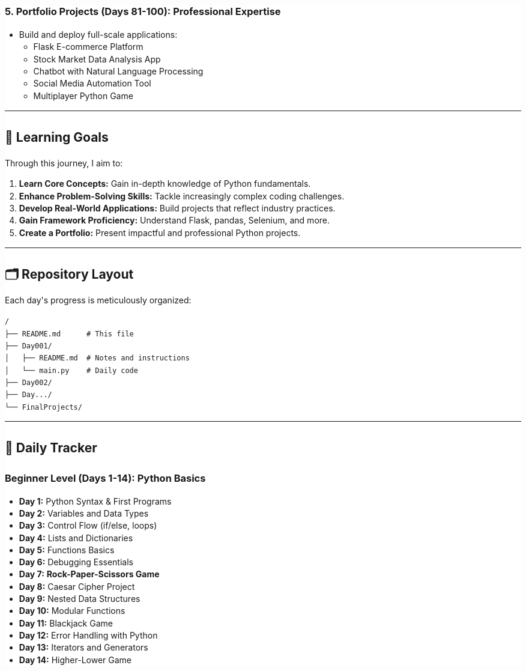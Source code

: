 ### **5. Portfolio Projects (Days 81-100): Professional Expertise**
- Build and deploy full-scale applications:
  - Flask E-commerce Platform
  - Stock Market Data Analysis App
  - Chatbot with Natural Language Processing
  - Social Media Automation Tool
  - Multiplayer Python Game

---

## 🔎 Learning Goals

Through this journey, I aim to:

1. **Learn Core Concepts:** Gain in-depth knowledge of Python fundamentals.
2. **Enhance Problem-Solving Skills:** Tackle increasingly complex coding challenges.
3. **Develop Real-World Applications:** Build projects that reflect industry practices.
4. **Gain Framework Proficiency:** Understand Flask, pandas, Selenium, and more.
5. **Create a Portfolio:** Present impactful and professional Python projects.

---

## 🗂 Repository Layout

Each day's progress is meticulously organized:

```
/
├── README.md      # This file
├── Day001/
│   ├── README.md  # Notes and instructions
│   └── main.py    # Daily code
├── Day002/
├── Day.../
└── FinalProjects/
```

---

## 🌟 Daily Tracker

### Beginner Level (Days 1-14): Python Basics
- **Day 1:** Python Syntax & First Programs
- **Day 2:** Variables and Data Types
- **Day 3:** Control Flow (if/else, loops)
- **Day 4:** Lists and Dictionaries
- **Day 5:** Functions Basics
- **Day 6:** Debugging Essentials
- **Day 7:** **Rock-Paper-Scissors Game**
- **Day 8:** Caesar Cipher Project
- **Day 9:** Nested Data Structures
- **Day 10:** Modular Functions
- **Day 11:** Blackjack Game
- **Day 12:** Error Handling with Python
- **Day 13:** Iterators and Generators
- **Day 14:** Higher-Lower Game
